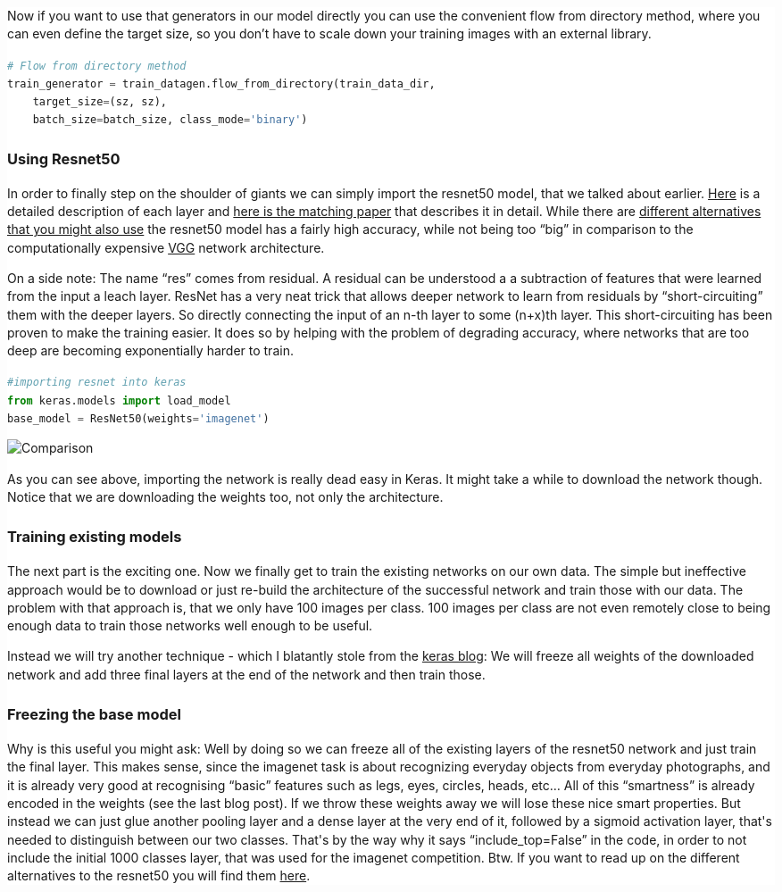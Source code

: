 Now if you want to use that generators in our model directly you can use the convenient flow from directory method, where you can even define the target size, so you don’t have to scale down your training images with an external library. 

```python
# Flow from directory method
train_generator = train_datagen.flow_from_directory(train_data_dir,
    target_size=(sz, sz),
    batch_size=batch_size, class_mode='binary')
```
### Using Resnet50

In order to finally step on the shoulder of giants we can simply import the resnet50 model, that we talked about earlier. [Here](http://ethereon.github.io/netscope/#/gist/db945b393d40bfa26006) is a detailed description of each layer and [here is the matching paper](https://arxiv.org/pdf/1512.03385.pdf) that describes it in detail. While there are [different alternatives that you might also use](https://keras.io/applications/) the resnet50 model has a fairly high accuracy, while not being too “big” in comparison to the computationally expensive [VGG](http://www.robots.ox.ac.uk/~vgg/) network architecture.

On a side note: The name “res” comes from residual. A residual can be understood a a subtraction of features that were learned from the input a leach layer. ResNet has a very neat trick that allows deeper network to learn from residuals by “short-circuiting” them with the deeper layers. So directly connecting the input of an n-th layer to some (n+x)th layer. This short-circuiting has been proven to make the training easier. It does so by helping with the problem of degrading accuracy, where networks that are too deep are becoming exponentially harder to train. 

```python
#importing resnet into keras
from keras.models import load_model
base_model = ResNet50(weights='imagenet')
````
![Comparison](%assets_url%/comparison.png)

As you can see above, importing the network is really dead easy in Keras. It might take a while to download the network though. Notice that we are downloading the weights too, not only the architecture.

### Training existing models

The next part is the exciting one. Now we finally get to train the existing networks on our own data. The simple but ineffective approach would be to download or just re-build the architecture of the successful network and train those with our data. The problem with that approach is, that we only have 100 images per class. 100 images per class  are not even remotely close to being enough data to train those networks well enough to be useful. 

Instead we will try another technique - which I blatantly stole from the [keras blog](https://blog.keras.io/building-powerful-image-classification-models-using-very-little-data.html): We will freeze all weights of the downloaded network and add three final layers at the end of the network and then train those. 

### Freezing the base model

Why is this useful you might ask: Well by doing so we can freeze all of the existing layers of the resnet50 network and just train the final layer. This makes sense, since the imagenet task is about recognizing everyday objects from everyday photographs, and it is already very good at recognising “basic” features such as legs, eyes, circles, heads, etc… All of this “smartness” is already encoded in the weights (see the last blog post). If we throw these weights away we will lose these nice smart properties. But instead we can just glue another pooling layer and a dense layer at the very end of it, followed by a sigmoid activation layer, that's needed to distinguish between our two classes. That's by the way why it says “include_top=False” in the code, in order to not include the initial 1000 classes layer, that was used for the imagenet competition. Btw. If you want to read up on the different alternatives to the resnet50 you will find them [here](https://keras.io/applications/).

